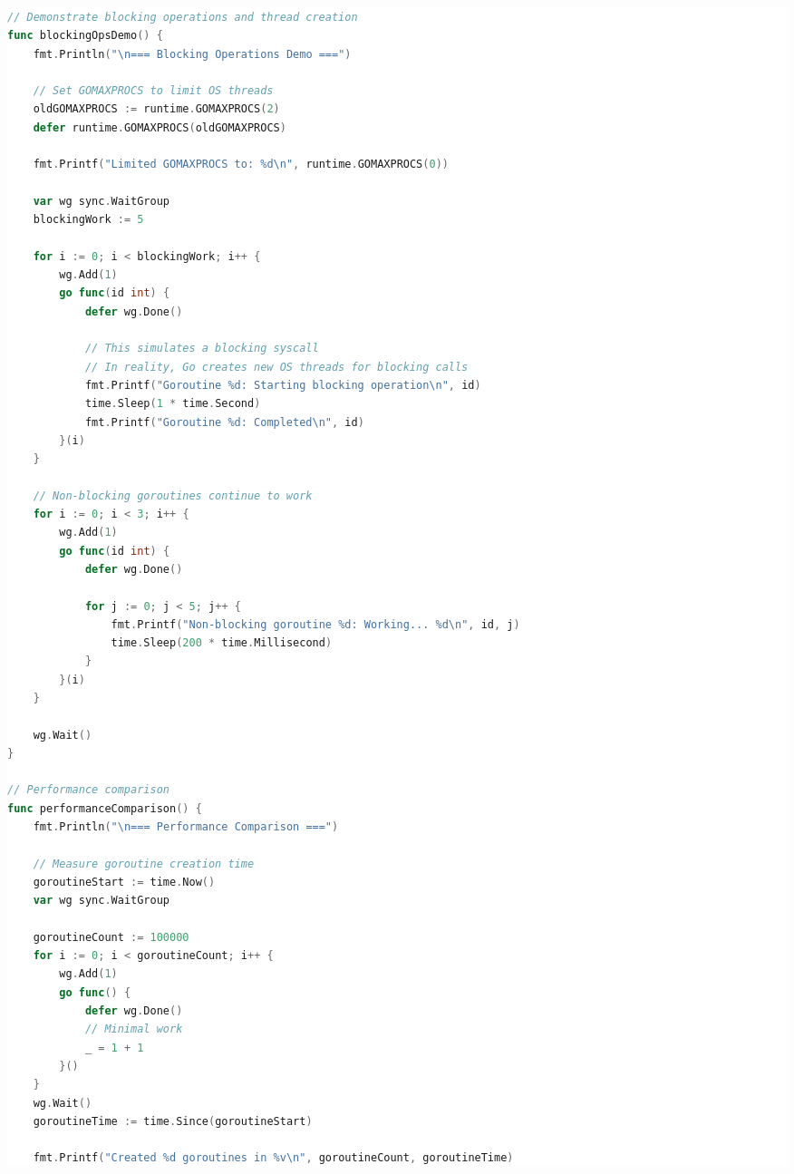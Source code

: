 ```go
// Demonstrate blocking operations and thread creation
func blockingOpsDemo() {
    fmt.Println("\n=== Blocking Operations Demo ===")
    
    // Set GOMAXPROCS to limit OS threads
    oldGOMAXPROCS := runtime.GOMAXPROCS(2)
    defer runtime.GOMAXPROCS(oldGOMAXPROCS)
    
    fmt.Printf("Limited GOMAXPROCS to: %d\n", runtime.GOMAXPROCS(0))
    
    var wg sync.WaitGroup
    blockingWork := 5
    
    for i := 0; i < blockingWork; i++ {
        wg.Add(1)
        go func(id int) {
            defer wg.Done()
            
            // This simulates a blocking syscall
            // In reality, Go creates new OS threads for blocking calls
            fmt.Printf("Goroutine %d: Starting blocking operation\n", id)
            time.Sleep(1 * time.Second)
            fmt.Printf("Goroutine %d: Completed\n", id)
        }(i)
    }
    
    // Non-blocking goroutines continue to work
    for i := 0; i < 3; i++ {
        wg.Add(1)
        go func(id int) {
            defer wg.Done()
            
            for j := 0; j < 5; j++ {
                fmt.Printf("Non-blocking goroutine %d: Working... %d\n", id, j)
                time.Sleep(200 * time.Millisecond)
            }
        }(i)
    }
    
    wg.Wait()
}

// Performance comparison
func performanceComparison() {
    fmt.Println("\n=== Performance Comparison ===")
    
    // Measure goroutine creation time
    goroutineStart := time.Now()
    var wg sync.WaitGroup
    
    goroutineCount := 100000
    for i := 0; i < goroutineCount; i++ {
        wg.Add(1)
        go func() {
            defer wg.Done()
            // Minimal work
            _ = 1 + 1
        }()
    }
    wg.Wait()
    goroutineTime := time.Since(goroutineStart)
    
    fmt.Printf("Created %d goroutines in %v\n", goroutineCount, goroutineTime)
```